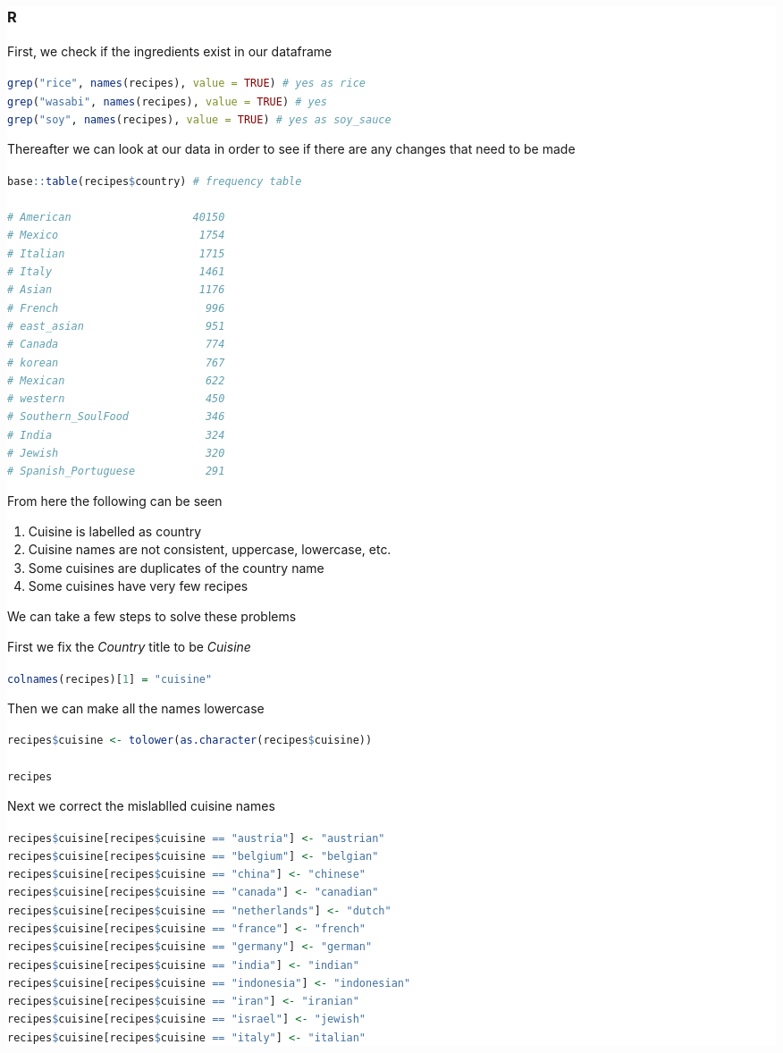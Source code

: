 ### R

First, we check if the ingredients exist in our dataframe

```r
grep("rice", names(recipes), value = TRUE) # yes as rice
grep("wasabi", names(recipes), value = TRUE) # yes
grep("soy", names(recipes), value = TRUE) # yes as soy_sauce
```

Thereafter we can look at our data in order to see if there are any changes that need to be made

```r
base::table(recipes$country) # frequency table

# American                   40150
# Mexico                      1754
# Italian                     1715
# Italy                       1461
# Asian                       1176
# French                       996
# east_asian                   951
# Canada                       774
# korean                       767
# Mexican                      622
# western                      450
# Southern_SoulFood            346
# India                        324
# Jewish                       320
# Spanish_Portuguese           291
```

From here the following can be seen

1. Cuisine is labelled as country
2. Cuisine names are not consistent, uppercase, lowercase, etc.
3. Some cuisines are duplicates of the country name
4. Some cuisines have very few recipes

We can take a few steps to solve these problems

First we fix the *Country* title to be *Cuisine*

```r
colnames(recipes)[1] = "cuisine"
```

Then we can make all the names lowercase

```r
recipes$cuisine <- tolower(as.character(recipes$cuisine))

recipes
```

Next we correct the mislablled cuisine names

```r
recipes$cuisine[recipes$cuisine == "austria"] <- "austrian"
recipes$cuisine[recipes$cuisine == "belgium"] <- "belgian"
recipes$cuisine[recipes$cuisine == "china"] <- "chinese"
recipes$cuisine[recipes$cuisine == "canada"] <- "canadian"
recipes$cuisine[recipes$cuisine == "netherlands"] <- "dutch"
recipes$cuisine[recipes$cuisine == "france"] <- "french"
recipes$cuisine[recipes$cuisine == "germany"] <- "german"
recipes$cuisine[recipes$cuisine == "india"] <- "indian"
recipes$cuisine[recipes$cuisine == "indonesia"] <- "indonesian"
recipes$cuisine[recipes$cuisine == "iran"] <- "iranian"
recipes$cuisine[recipes$cuisine == "israel"] <- "jewish"
recipes$cuisine[recipes$cuisine == "italy"] <- "italian"
```